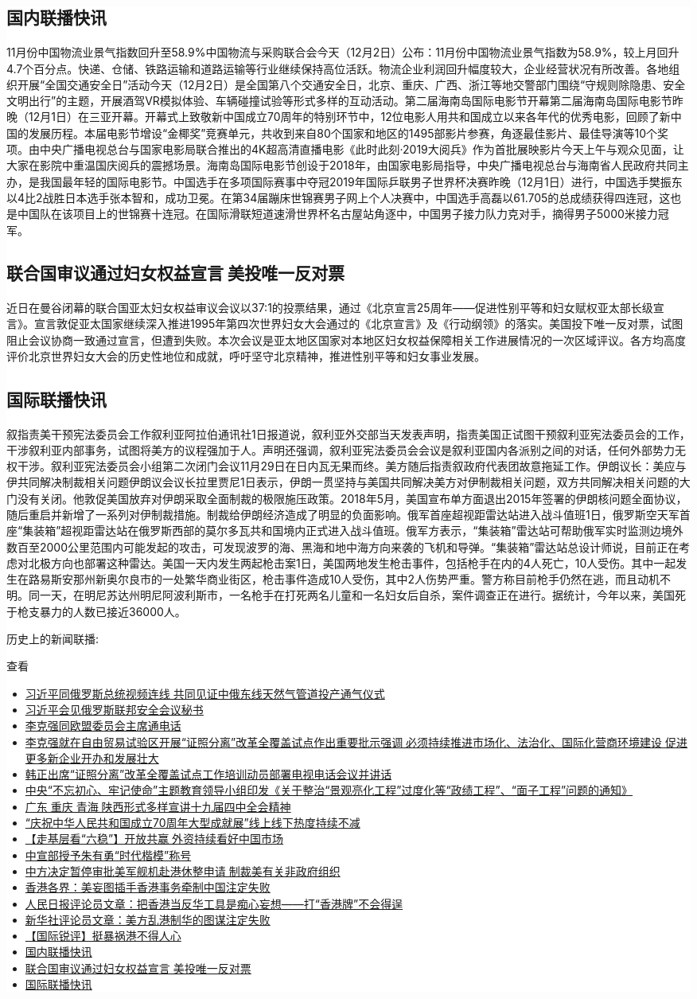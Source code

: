 
## 国内联播快讯


11月份中国物流业景气指数回升至58.9%中国物流与采购联合会今天（12月2日）公布：11月份中国物流业景气指数为58.9%，较上月回升4.7个百分点。快递、仓储、铁路运输和道路运输等行业继续保持高位活跃。物流企业利润回升幅度较大，企业经营状况有所改善。各地组织开展“全国交通安全日”活动今天（12月2日）是全国第八个交通安全日，北京、重庆、广西、浙江等地交警部门围绕“守规则除隐患、安全文明出行”的主题，开展酒驾VR模拟体验、车辆碰撞试验等形式多样的互动活动。第二届海南岛国际电影节开幕第二届海南岛国际电影节昨晚（12月1日）在三亚开幕。开幕式上致敬新中国成立70周年的特别环节中，12位电影人用共和国成立以来各年代的优秀电影，回顾了新中国的发展历程。本届电影节增设“金椰奖”竞赛单元，共收到来自80个国家和地区的1495部影片参赛，角逐最佳影片、最佳导演等10个奖项。由中央广播电视总台与国家电影局联合推出的4K超高清直播电影《此时此刻·2019大阅兵》作为首批展映影片今天上午与观众见面，让大家在影院中重温国庆阅兵的震撼场景。海南岛国际电影节创设于2018年，由国家电影局指导，中央广播电视总台与海南省人民政府共同主办，是我国最年轻的国际电影节。中国选手在多项国际赛事中夺冠2019年国际乒联男子世界杯决赛昨晚（12月1日）进行，中国选手樊振东以4比2战胜日本选手张本智和，成功卫冕。在第34届蹦床世锦赛男子网上个人决赛中，中国选手高磊以61.705的总成绩获得四连冠，这也是中国队在该项目上的世锦赛十连冠。在国际滑联短道速滑世界杯名古屋站角逐中，中国男子接力队力克对手，摘得男子5000米接力冠军。


## 联合国审议通过妇女权益宣言 美投唯一反对票


近日在曼谷闭幕的联合国亚太妇女权益审议会议以37:1的投票结果，通过《北京宣言25周年——促进性别平等和妇女赋权亚太部长级宣言》。宣言敦促亚太国家继续深入推进1995年第四次世界妇女大会通过的《北京宣言》及《行动纲领》的落实。美国投下唯一反对票，试图阻止会议协商一致通过宣言，但遭到失败。本次会议是亚太地区国家对本地区妇女权益保障相关工作进展情况的一次区域评议。各方均高度评价北京世界妇女大会的历史性地位和成就，呼吁坚守北京精神，推进性别平等和妇女事业发展。


## 国际联播快讯


叙指责美干预宪法委员会工作叙利亚阿拉伯通讯社1日报道说，叙利亚外交部当天发表声明，指责美国正试图干预叙利亚宪法委员会的工作，干涉叙利亚内部事务，试图将美方的议程强加于人。声明还强调，叙利亚宪法委员会会议是叙利亚国内各派别之间的对话，任何外部势力无权干涉。叙利亚宪法委员会小组第二次闭门会议11月29日在日内瓦无果而终。美方随后指责叙政府代表团故意拖延工作。伊朗议长：美应与伊共同解决制裁相关问题伊朗议会议长拉里贾尼1日表示，伊朗一贯坚持与美国共同解决美方对伊制裁相关问题，双方共同解决相关问题的大门没有关闭。他敦促美国放弃对伊朗采取全面制裁的极限施压政策。2018年5月，美国宣布单方面退出2015年签署的伊朗核问题全面协议，随后重启并新增了一系列对伊制裁措施。制裁给伊朗经济造成了明显的负面影响。俄军首座超视距雷达站进入战斗值班1日，俄罗斯空天军首座“集装箱”超视距雷达站在俄罗斯西部的莫尔多瓦共和国境内正式进入战斗值班。俄军方表示，“集装箱”雷达站可帮助俄军实时监测边境外数百至2000公里范围内可能发起的攻击，可发现波罗的海、黑海和地中海方向来袭的飞机和导弹。“集装箱”雷达站总设计师说，目前正在考虑对北极方向也部署这种雷达。美国一天内发生两起枪击案1日，美国两地发生枪击事件，包括枪手在内的4人死亡，10人受伤。其中一起发生在路易斯安那州新奥尔良市的一处繁华商业街区，枪击事件造成10人受伤，其中2人伤势严重。警方称目前枪手仍然在逃，而且动机不明。同一天，在明尼苏达州明尼阿波利斯市，一名枪手在打死两名儿童和一名妇女后自杀，案件调查正在进行。据统计，今年以来，美国死于枪支暴力的人数已接近36000人。






历史上的新闻联播:

 查看
 

* [习近平同俄罗斯总统视频连线 共同见证中俄东线天然气管道投产通气仪式](#习近平同俄罗斯总统视频连线-共同见证中俄东线天然气管道投产通气仪式)
* [习近平会见俄罗斯联邦安全会议秘书](#习近平会见俄罗斯联邦安全会议秘书)
* [李克强同欧盟委员会主席通电话](#李克强同欧盟委员会主席通电话)
* [李克强就在自由贸易试验区开展“证照分离”改革全覆盖试点作出重要批示强调 必须持续推进市场化、法治化、国际化营商环境建设 促进更多新企业开办和发展壮大](#李克强就在自由贸易试验区开展“证照分离”改革全覆盖试点作出重要批示强调-必须持续推进市场化、法治化、国际化营商环境建设-促进更多)
* [韩正出席“证照分离”改革全覆盖试点工作培训动员部署电视电话会议并讲话](#韩正出席“证照分离”改革全覆盖试点工作培训动员部署电视电话会议并讲话)
* [中央“不忘初心、牢记使命”主题教育领导小组印发《关于整治“景观亮化工程”过度化等“政绩工程”、“面子工程”问题的通知》](#中央“不忘初心、牢记使命”主题教育领导小组印发《关于整治“景观亮化工程”过度化等“政绩工程”、“面子工程”问题的通知》)
* [广东 重庆 青海 陕西形式多样宣讲十九届四中全会精神](#广东-重庆-青海-陕西形式多样宣讲十九届四中全会精神)
* [“庆祝中华人民共和国成立70周年大型成就展”线上线下热度持续不减](#“庆祝中华人民共和国成立70周年大型成就展”线上线下热度持续不减)
* [【走基层看“六稳”】开放共赢 外资持续看好中国市场](#【走基层看“六稳”】开放共赢-外资持续看好中国市场)
* [中宣部授予朱有勇“时代楷模”称号](#中宣部授予朱有勇“时代楷模”称号)
* [中方决定暂停审批美军舰机赴港休整申请 制裁美有关非政府组织](#中方决定暂停审批美军舰机赴港休整申请-制裁美有关非政府组织)
* [香港各界：美妄图插手香港事务牵制中国注定失败](#香港各界：美妄图插手香港事务牵制中国注定失败)
* [人民日报评论员文章：把香港当反华工具是痴心妄想——打“香港牌”不会得逞](#人民日报评论员文章：把香港当反华工具是痴心妄想——打“香港牌”不会得逞)
* [新华社评论员文章：美方乱港制华的图谋注定失败](#新华社评论员文章：美方乱港制华的图谋注定失败)
* [【国际锐评】挺暴祸港不得人心](#【国际锐评】挺暴祸港不得人心)
* [国内联播快讯](#国内联播快讯)
* [联合国审议通过妇女权益宣言 美投唯一反对票](#联合国审议通过妇女权益宣言-美投唯一反对票)
* [国际联播快讯](#国际联播快讯)
